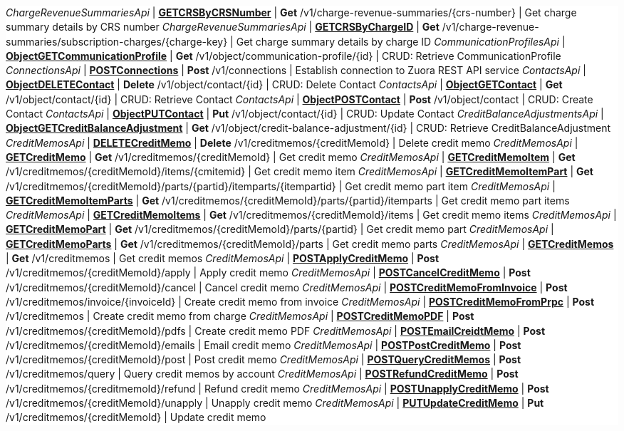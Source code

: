 *ChargeRevenueSummariesApi* | [**GETCRSByCRSNumber**](docs/ChargeRevenueSummariesApi.md#getcrsbycrsnumber) | **Get** /v1/charge-revenue-summaries/{crs-number} | Get charge summary details by CRS number
*ChargeRevenueSummariesApi* | [**GETCRSByChargeID**](docs/ChargeRevenueSummariesApi.md#getcrsbychargeid) | **Get** /v1/charge-revenue-summaries/subscription-charges/{charge-key} | Get charge summary details by charge ID
*CommunicationProfilesApi* | [**ObjectGETCommunicationProfile**](docs/CommunicationProfilesApi.md#objectgetcommunicationprofile) | **Get** /v1/object/communication-profile/{id} | CRUD: Retrieve CommunicationProfile
*ConnectionsApi* | [**POSTConnections**](docs/ConnectionsApi.md#postconnections) | **Post** /v1/connections | Establish connection to Zuora REST API service
*ContactsApi* | [**ObjectDELETEContact**](docs/ContactsApi.md#objectdeletecontact) | **Delete** /v1/object/contact/{id} | CRUD: Delete Contact
*ContactsApi* | [**ObjectGETContact**](docs/ContactsApi.md#objectgetcontact) | **Get** /v1/object/contact/{id} | CRUD: Retrieve Contact
*ContactsApi* | [**ObjectPOSTContact**](docs/ContactsApi.md#objectpostcontact) | **Post** /v1/object/contact | CRUD: Create Contact
*ContactsApi* | [**ObjectPUTContact**](docs/ContactsApi.md#objectputcontact) | **Put** /v1/object/contact/{id} | CRUD: Update Contact
*CreditBalanceAdjustmentsApi* | [**ObjectGETCreditBalanceAdjustment**](docs/CreditBalanceAdjustmentsApi.md#objectgetcreditbalanceadjustment) | **Get** /v1/object/credit-balance-adjustment/{id} | CRUD: Retrieve CreditBalanceAdjustment
*CreditMemosApi* | [**DELETECreditMemo**](docs/CreditMemosApi.md#deletecreditmemo) | **Delete** /v1/creditmemos/{creditMemoId} | Delete credit memo
*CreditMemosApi* | [**GETCreditMemo**](docs/CreditMemosApi.md#getcreditmemo) | **Get** /v1/creditmemos/{creditMemoId} | Get credit memo
*CreditMemosApi* | [**GETCreditMemoItem**](docs/CreditMemosApi.md#getcreditmemoitem) | **Get** /v1/creditmemos/{creditMemoId}/items/{cmitemid} | Get credit memo item
*CreditMemosApi* | [**GETCreditMemoItemPart**](docs/CreditMemosApi.md#getcreditmemoitempart) | **Get** /v1/creditmemos/{creditMemoId}/parts/{partid}/itemparts/{itempartid} | Get credit memo part item
*CreditMemosApi* | [**GETCreditMemoItemParts**](docs/CreditMemosApi.md#getcreditmemoitemparts) | **Get** /v1/creditmemos/{creditMemoId}/parts/{partid}/itemparts | Get credit memo part items
*CreditMemosApi* | [**GETCreditMemoItems**](docs/CreditMemosApi.md#getcreditmemoitems) | **Get** /v1/creditmemos/{creditMemoId}/items | Get credit memo items
*CreditMemosApi* | [**GETCreditMemoPart**](docs/CreditMemosApi.md#getcreditmemopart) | **Get** /v1/creditmemos/{creditMemoId}/parts/{partid} | Get credit memo part
*CreditMemosApi* | [**GETCreditMemoParts**](docs/CreditMemosApi.md#getcreditmemoparts) | **Get** /v1/creditmemos/{creditMemoId}/parts | Get credit memo parts
*CreditMemosApi* | [**GETCreditMemos**](docs/CreditMemosApi.md#getcreditmemos) | **Get** /v1/creditmemos | Get credit memos
*CreditMemosApi* | [**POSTApplyCreditMemo**](docs/CreditMemosApi.md#postapplycreditmemo) | **Post** /v1/creditmemos/{creditMemoId}/apply | Apply credit memo
*CreditMemosApi* | [**POSTCancelCreditMemo**](docs/CreditMemosApi.md#postcancelcreditmemo) | **Post** /v1/creditmemos/{creditMemoId}/cancel | Cancel credit memo
*CreditMemosApi* | [**POSTCreditMemoFromInvoice**](docs/CreditMemosApi.md#postcreditmemofrominvoice) | **Post** /v1/creditmemos/invoice/{invoiceId} | Create credit memo from invoice
*CreditMemosApi* | [**POSTCreditMemoFromPrpc**](docs/CreditMemosApi.md#postcreditmemofromprpc) | **Post** /v1/creditmemos | Create credit memo from charge
*CreditMemosApi* | [**POSTCreditMemoPDF**](docs/CreditMemosApi.md#postcreditmemopdf) | **Post** /v1/creditmemos/{creditMemoId}/pdfs | Create credit memo PDF
*CreditMemosApi* | [**POSTEmailCreidtMemo**](docs/CreditMemosApi.md#postemailcreidtmemo) | **Post** /v1/creditmemos/{creditMemoId}/emails | Email credit memo
*CreditMemosApi* | [**POSTPostCreditMemo**](docs/CreditMemosApi.md#postpostcreditmemo) | **Post** /v1/creditmemos/{creditMemoId}/post | Post credit memo
*CreditMemosApi* | [**POSTQueryCreditMemos**](docs/CreditMemosApi.md#postquerycreditmemos) | **Post** /v1/creditmemos/query | Query credit memos by account
*CreditMemosApi* | [**POSTRefundCreditMemo**](docs/CreditMemosApi.md#postrefundcreditmemo) | **Post** /v1/creditmemos/{creditmemoId}/refund | Refund credit memo
*CreditMemosApi* | [**POSTUnapplyCreditMemo**](docs/CreditMemosApi.md#postunapplycreditmemo) | **Post** /v1/creditmemos/{creditMemoId}/unapply | Unapply credit memo
*CreditMemosApi* | [**PUTUpdateCreditMemo**](docs/CreditMemosApi.md#putupdatecreditmemo) | **Put** /v1/creditmemos/{creditMemoId} | Update credit memo